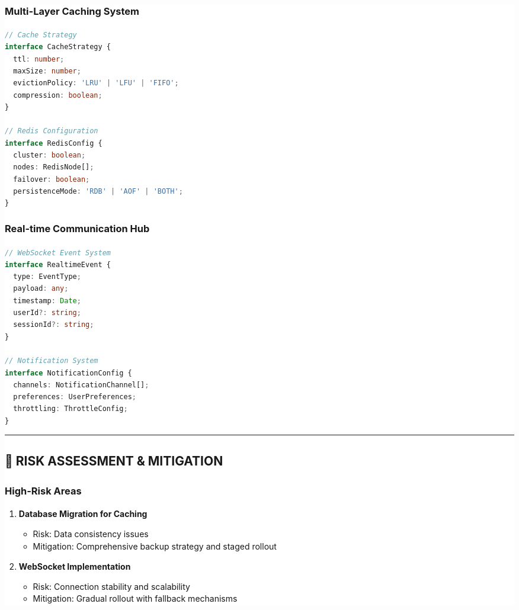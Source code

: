 ### Multi-Layer Caching System
```typescript
// Cache Strategy
interface CacheStrategy {
  ttl: number;
  maxSize: number;
  evictionPolicy: 'LRU' | 'LFU' | 'FIFO';
  compression: boolean;
}

// Redis Configuration
interface RedisConfig {
  cluster: boolean;
  nodes: RedisNode[];
  failover: boolean;
  persistenceMode: 'RDB' | 'AOF' | 'BOTH';
}
```

### Real-time Communication Hub
```typescript
// WebSocket Event System
interface RealtimeEvent {
  type: EventType;
  payload: any;
  timestamp: Date;
  userId?: string;
  sessionId?: string;
}

// Notification System
interface NotificationConfig {
  channels: NotificationChannel[];
  preferences: UserPreferences;
  throttling: ThrottleConfig;
}
```

---

## 🚨 RISK ASSESSMENT & MITIGATION

### High-Risk Areas
1. **Database Migration for Caching**
   - Risk: Data consistency issues
   - Mitigation: Comprehensive backup strategy and staged rollout

2. **WebSocket Implementation**
   - Risk: Connection stability and scalability
   - Mitigation: Gradual rollout with fallback mechanisms
